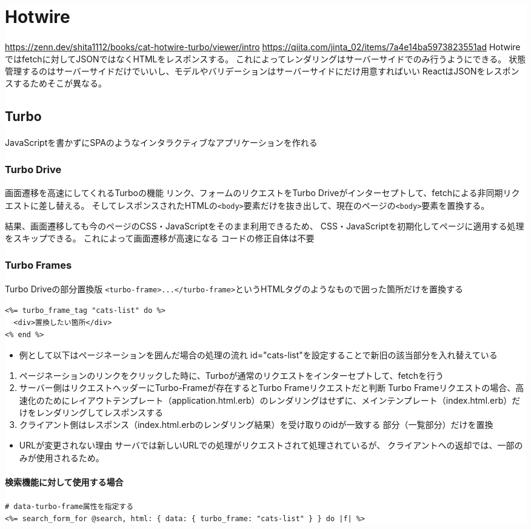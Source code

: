 # Hotwire

https://zenn.dev/shita1112/books/cat-hotwire-turbo/viewer/intro
https://qiita.com/jinta_02/items/7a4e14ba5973823551ad
Hotwireではfetchに対してJSONではなくHTMLをレスポンスする。
これによってレンダリングはサーバーサイドでのみ行うようにできる。
状態管理するのはサーバーサイドだけでいいし、モデルやバリデーションはサーバーサイドにだけ用意すればいい
ReactはJSONをレスポンスするためそこが異なる。

## Turbo

JavaScriptを書かずにSPAのようなインタラクティブなアプリケーションを作れる

### Turbo Drive

画面遷移を高速にしてくれるTurboの機能
リンク、フォームのリクエストをTurbo Driveがインターセプトして、fetchによる非同期リクエストに差し替える。
そしてレスポンスされたHTMLの`<body>`要素だけを抜き出して、現在のページの`<body>`要素を置換する。

結果、画面遷移しても今のページのCSS・JavaScriptをそのまま利用できるため、
CSS・JavaScriptを初期化してページに適用する処理をスキップできる。
これによって画面遷移が高速になる
コードの修正自体は不要

### Turbo Frames

Turbo Driveの部分置換版
`<turbo-frame>...</turbo-frame>`というHTMLタグのようなもので囲った箇所だけを置換する

```erb
<%= turbo_frame_tag "cats-list" do %>
  <div>置換したい箇所</div>
<% end %>
```

- 例として以下はページネーションを囲んだ場合の処理の流れ
  id="cats-list"を設定することで新旧の該当部分を入れ替えている

1. ページネーションのリンクをクリックした時に、Turboが通常のリクエストをインターセプトして、fetchを行う
2. サーバー側はリクエストヘッダーにTurbo-Frameが存在するとTurbo Frameリクエストだと判断
   Turbo Frameリクエストの場合、高速化のためにレイアウトテンプレート（application.html.erb）のレンダリングはせずに、メインテンプレート（index.html.erb）だけをレンダリングしてレスポンスする
3. クライアント側はレスポンス（index.html.erbのレンダリング結果）を受け取り<turbo-frame>のidが一致する
   <turbo-frame id="cats-list">部分（一覧部分）だけを置換

- URLが変更されない理由
  サーバでは新しいURLでの処理がリクエストされて処理されているが、
  クライアントへの返却では、一部のみが使用されるため。

#### 検索機能に対して使用する場合

```erb
# data-turbo-frame属性を指定する
<%= search_form_for @search, html: { data: { turbo_frame: "cats-list" } } do |f| %>
```
